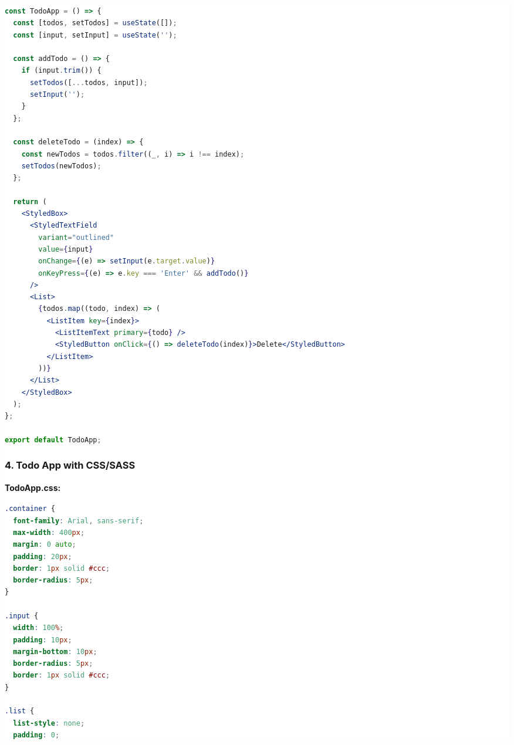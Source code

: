 ```jsx
const TodoApp = () => {
  const [todos, setTodos] = useState([]);
  const [input, setInput] = useState('');

  const addTodo = () => {
    if (input.trim()) {
      setTodos([...todos, input]);
      setInput('');
    }
  };

  const deleteTodo = (index) => {
    const newTodos = todos.filter((_, i) => i !== index);
    setTodos(newTodos);
  };

  return (
    <StyledBox>
      <StyledTextField
        variant="outlined"
        value={input}
        onChange={(e) => setInput(e.target.value)}
        onKeyPress={(e) => e.key === 'Enter' && addTodo()}
      />
      <List>
        {todos.map((todo, index) => (
          <ListItem key={index}>
            <ListItemText primary={todo} />
            <StyledButton onClick={() => deleteTodo(index)}>Delete</StyledButton>
          </ListItem>
        ))}
      </List>
    </StyledBox>
  );
};

export default TodoApp;
```

### 4. **Todo App with CSS/SASS**

**TodoApp.css:**

```css
.container {
  font-family: Arial, sans-serif;
  max-width: 400px;
  margin: 0 auto;
  padding: 20px;
  border: 1px solid #ccc;
  border-radius: 5px;
}

.input {
  width: 100%;
  padding: 10px;
  margin-bottom: 10px;
  border-radius: 5px;
  border: 1px solid #ccc;
}

.list {
  list-style: none;
  padding: 0;
```